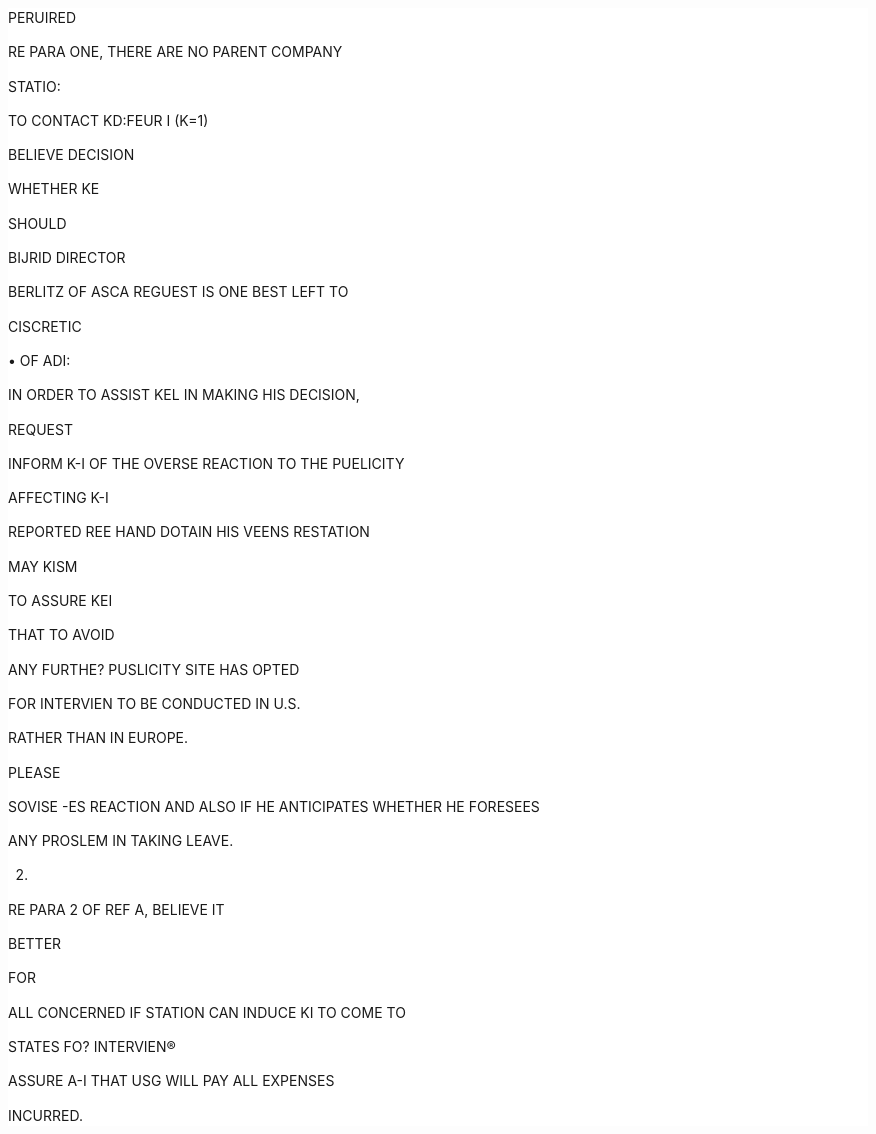 PERUIRED

RE PARA ONE, THERE ARE NO PARENT COMPANY

STATIO:

TO CONTACT KD:FEUR I (K=1)

BELIEVE DECISION

WHETHER KE

SHOULD

BIJRID DIRECTOR

BERLITZ OF ASCA REGUEST IS ONE BEST LEFT TO

CISCRETIC

• OF ADI:

IN ORDER TO ASSIST KEL IN MAKING HIS DECISION,

REQUEST

INFORM K-I OF THE OVERSE REACTION TO THE PUELICITY

AFFECTING K-I

REPORTED REE HAND DOTAIN HIS VEENS RESTATION

MAY KISM

TO ASSURE KEI

THAT TO AVOID

ANY FURTHE? PUSLICITY SITE HAS OPTED

FOR INTERVIEN TO BE CONDUCTED IN U.S.

RATHER THAN IN EUROPE.

PLEASE

SOVISE -ES REACTION AND ALSO IF HE ANTICIPATES WHETHER HE FORESEES

ANY PROSLEM IN TAKING LEAVE.

2.

RE PARA 2 OF REF A, BELIEVE IT

BETTER

FOR

ALL CONCERNED IF STATION CAN INDUCE KI TO COME TO

STATES FO? INTERVIEN®

ASSURE A-I THAT USG WILL PAY ALL EXPENSES

INCURRED.
